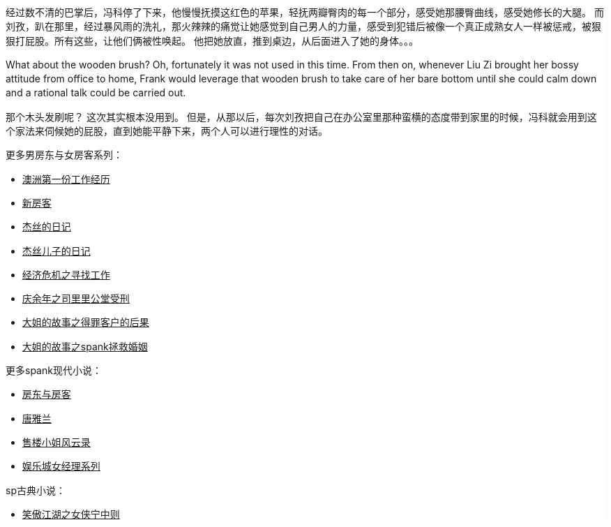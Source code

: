 经过数不清的巴掌后，冯科停了下来，他慢慢抚摸这红色的苹果，轻抚两瓣臀肉的每一个部分，感受她那腰臀曲线，感受她修长的大腿。 而刘孜，趴在那里，经过暴风雨的洗礼，那火辣辣的痛觉让她感觉到自己男人的力量，感受到犯错后被像一个真正成熟女人一样被惩戒，被狠狠打屁股。所有这些，让他们俩被性唤起。 他把她放直，推到桌边，从后面进入了她的身体。。。


What about the wooden brush? Oh, fortunately it was not used in this time. From then on, whenever Liu Zi brought her bossy attitude from office to home, Frank would leverage that wooden brush to take care of her bare bottom until she could calm down and a rational talk could be carried out.


 
<iframe scrolling 
= "yes" style="min-height:315px;width:100%;height:100%;" src="https://d.tube/#!/v/harshsp/k18grva4zbv" frameborder="0" allow="accelerometer; autoplay; encrypted-media; gyroscope; picture-in-picture" allowfullscreen></iframe>






那个木头发刷呢？ 这次其实根本没用到。 但是，从那以后，每次刘孜把自己在办公室里那种蛮横的态度带到家里的时候，冯科就会用到这个家法来伺候她的屁股，直到她能平静下来，两个人可以进行理性的对话。 



更多男房东与女房客系列：

- [澳洲第一份工作经历](http://childinside.club/2018/06/02/%E6%BE%B3%E6%B4%B2%E7%AC%AC%E4%B8%80%E4%BB%BD%E5%B7%A5%E4%BD%9C%E7%BB%8F%E5%8E%86/)

- [新房客](http://childinside.club/2018/04/16/%E7%94%B7%E6%88%BF%E4%B8%9C%E4%B8%8E%E5%A5%B3%E6%88%BF%E5%AE%A2/)

- [杰丝的日记](http://childinside.club/2018/04/18/%E6%9D%B0%E4%B8%9D%E7%9A%84%E6%97%A5%E8%AE%B0/)
- [杰丝儿子的日记](http://childinside.club/2018/04/17/%E6%9D%B0%E4%B8%9D%E5%84%BF%E5%AD%90%E7%9A%84%E6%97%A5%E8%AE%B0/)

- [经济危机之寻找工作](http://childinside.club/2019/11/25/%E7%BB%8F%E6%B5%8E%E5%8D%B1%E6%9C%BA%E4%B9%8B%E5%AF%BB%E6%89%BE%E5%B7%A5%E4%BD%9C/)

- [庆余年之司里里公堂受刑](http://childinside.club/2020/01/17/%E5%BA%86%E4%BD%99%E5%B9%B4/)

- [大姐的故事之得罪客户的后果](http://childinside.club/2020/02/24/%E5%A4%A7%E5%A7%90%E7%9A%84%E6%95%85%E4%BA%8B%E4%B9%8B%E5%BE%97%E7%BD%AA%E5%AE%A2%E6%88%B7%E7%9A%84%E5%90%8E%E6%9E%9C/)

- [大姐的故事之spank拯救婚姻](http://childinside.club/2019/12/29/spank%E6%8B%AF%E6%95%91%E5%A9%9A%E5%A7%BB/)


更多spank现代小说：

- [房东与房客](http://childinside.club/2019/12/31/%E6%88%BF%E4%B8%9C%E4%B8%8E%E6%88%BF%E5%AE%A2/)

- [唐雅兰](http://childinside.club/2013/04/03/%E5%94%90%E9%9B%85%E5%85%B0/)

- [售楼小姐风云录](http://childinside.club/2020/01/02/%E5%8D%B1%E6%9C%BA%E6%9D%A5%E4%B8%B4/)

- [娱乐城女经理系列](http://childinside.club/2020/01/18/%E5%A8%B1%E4%B9%90%E5%9F%8E%E5%A5%B3%E7%BB%8F%E7%90%86(%E4%B8%80)/)



sp古典小说：

- [笑傲江湖之女侠宁中则](http://childinside.club/2013/12/20/%E7%AC%91%E5%82%B2%E6%B1%9F%E6%B9%96%E4%B9%8B%E5%A5%B3%E4%BE%A0%E5%AE%81%E4%B8%AD%E5%88%99/)
